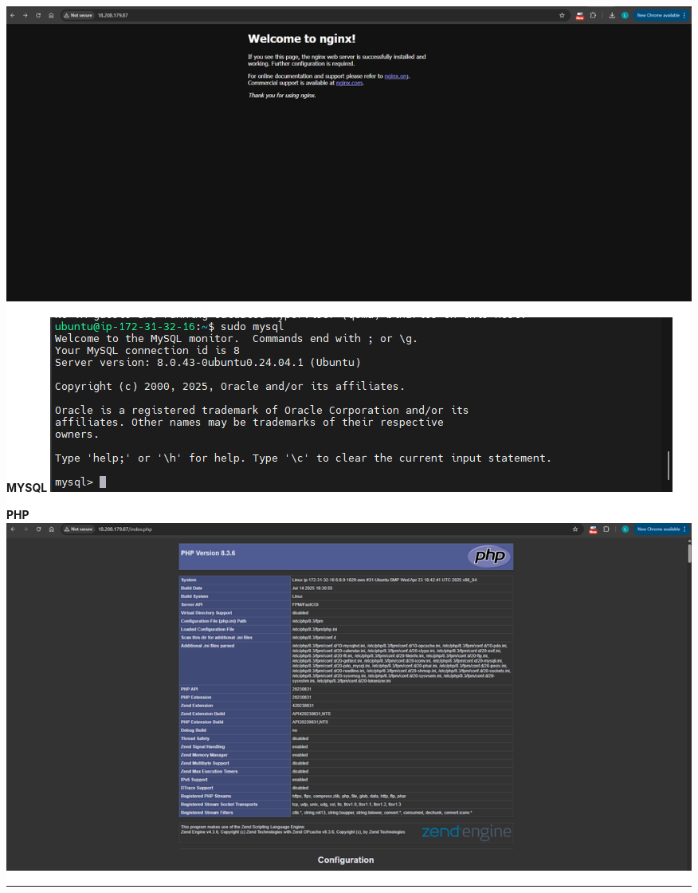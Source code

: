 ![Nginx Setup](images/nginx.png)  

**MYSQL**
![MySQL Setup](images/mysql.png)  

**PHP**
![PHP Info Page](images/php_info.png)  

---